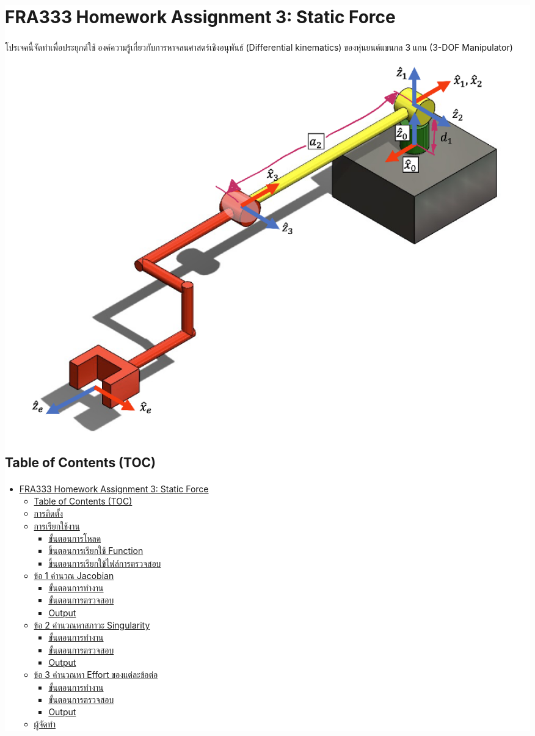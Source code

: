 # FRA333 Homework Assignment 3: Static Force

โปรเจคนี้จัดทำเพื่อประยุกต์ใช้ องค์ความรู้เกี่ยวกับการหาจลนศาสตร์เชิงอนุพันธ์ (Differential kinematics) ของหุ่นยนต์แขนกล 3 แกน (3-DOF Manipulator)

![Robot](Image\pic1.png)


## Table of Contents (TOC)
- [FRA333 Homework Assignment 3: Static Force](#fra333-homework-assignment-3-static-force)
  - [Table of Contents (TOC)](#table-of-contents-toc)
  - [การติดตั้ง](#การติดตั้ง)
  - [การเรียกใช้งาน](#การเรียกใช้งาน)
    - [ขั้นตอนการโหลด](#ขั้นตอนการโหลด)
    - [ขึ้นตอนการเรียกใช้ Function](#ขึ้นตอนการเรียกใช้-function)
    - [ขึ้นตอนการเรียกใข้ไฟล์การตรวจสอบ](#ขึ้นตอนการเรียกใข้ไฟล์การตรวจสอบ)
  - [ข้อ 1 คำนวณ Jacobian](#ข้อ-1-คำนวณ-jacobian)
    - [ขั้นตอนการทำงาน](#ขั้นตอนการทำงาน)
    - [ขั้นตอนการตรวจสอบ](#ขั้นตอนการตรวจสอบ)
    - [Output](#output)
  - [ข้อ 2 คำนวณหาสภาวะ Singularity](#ข้อ-2-คำนวณหาสภาวะ-singularity)
    - [ขั้นตอนการทำงาน](#ขั้นตอนการทำงาน-1)
    - [ขั้นตอนการตรวจสอบ](#ขั้นตอนการตรวจสอบ-1)
    - [Output](#output-1)
  - [ข้อ 3 คำนวณหา Effort ของแต่ละข้อต่อ](#ข้อ-3-คำนวณหา-effort-ของแต่ละข้อต่อ)
    - [ขั้นตอนการทำงาน](#ขั้นตอนการทำงาน-2)
    - [ขั้นตอนการตรวจสอบ](#ขั้นตอนการตรวจสอบ-2)
    - [Output](#output-2)
  - [ผู้จัดทำ](#ผู้จัดทำ)
